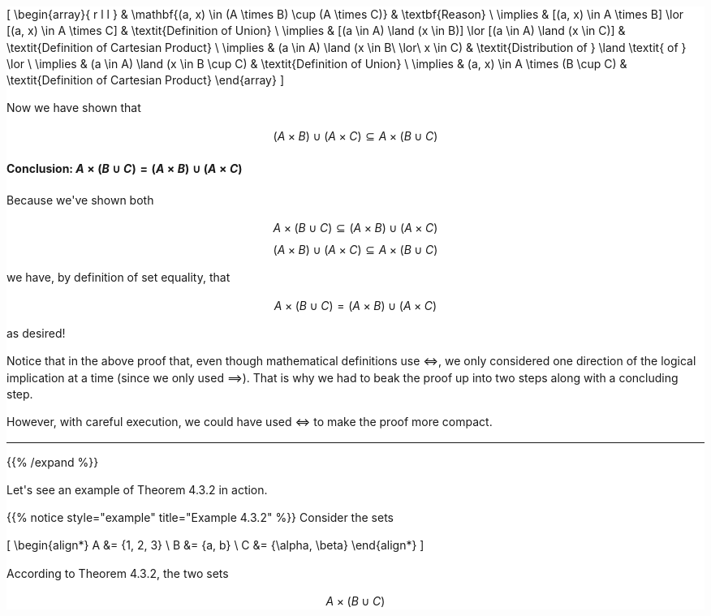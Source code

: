 \[
\begin{array}{ r l l }
& \mathbf{(a, x) \in (A \times B) \cup (A \times C)} & \textbf{Reason} \\
\implies & [(a, x) \in A \times B] \lor [(a, x) \in A \times C] & \textit{Definition of Union} \\
\implies & [(a \in A) \land (x \in B)] \lor [(a \in A) \land (x \in C)] & \textit{Definition of Cartesian Product} \\
\implies & (a \in A) \land (x \in B\ \lor\ x \in C) & \textit{Distribution of } \land \textit{ of } \lor \\
\implies & (a \in A) \land (x \in B \cup C) & \textit{Definition of Union} \\
\implies & (a, x) \in A \times (B \cup C) & \textit{Definition of Cartesian Product}
\end{array}
\]

Now we have shown that 

$$(A \times B) \cup (A \times C) \subseteq A \times (B \cup C)$$

#### Conclusion: $A \times (B \cup C) = (A \times B) \cup (A \times C)$

Because we've shown both 

$$A \times (B \cup C) \subseteq (A \times B) \cup (A \times C)$$
$$(A \times B) \cup (A \times C) \subseteq A \times (B \cup C)$$

we have, by definition of set equality, that 

$$A \times (B \cup C) = (A \times B) \cup (A \times C)$$

as desired!

Notice that in the above proof that, even though mathematical definitions use 
$\Longleftrightarrow$, we only considered one direction of the logical 
implication at a time (since we only used $\implies$). That is why we had to 
beak the proof up into two steps along with a concluding step.

However, with careful execution, we could have used $\Longleftrightarrow$ to 
make the proof more compact.

---
{{% /expand %}}

Let's see an example of Theorem 4.3.2 in action.

{{% notice style="example" title="Example 4.3.2" %}}
Consider the sets 

\[
\begin{align*}
A &= \{1, 2, 3\} \\
B &= \{a, b\} \\
C &= \{\alpha, \beta\}
\end{align*}
\]

According to Theorem 4.3.2, the two sets 

$$A \times (B \cup C)$$
